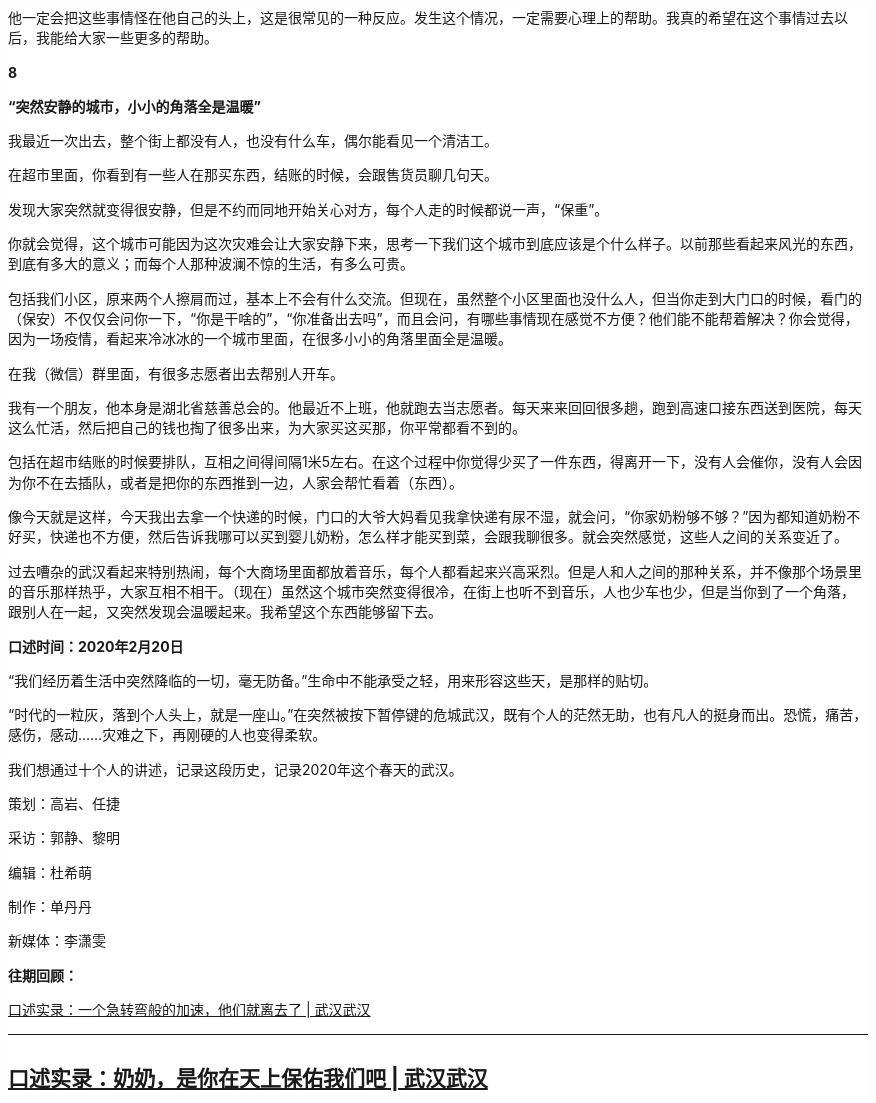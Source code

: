他一定会把这些事情怪在他自己的头上，这是很常见的一种反应。发生这个情况，一定需要心理上的帮助。我真的希望在这个事情过去以后，我能给大家一些更多的帮助。

**8**  

  

  

  

**“突然安静的城市，小小的角落全是温暖”**

我最近一次出去，整个街上都没有人，也没有什么车，偶尔能看见一个清洁工。

在超市里面，你看到有一些人在那买东西，结账的时候，会跟售货员聊几句天。

发现大家突然就变得很安静，但是不约而同地开始关心对方，每个人走的时候都说一声，“保重”。

你就会觉得，这个城市可能因为这次灾难会让大家安静下来，思考一下我们这个城市到底应该是个什么样子。以前那些看起来风光的东西，到底有多大的意义；而每个人那种波澜不惊的生活，有多么可贵。

包括我们小区，原来两个人擦肩而过，基本上不会有什么交流。但现在，虽然整个小区里面也没什么人，但当你走到大门口的时候，看门的（保安）不仅仅会问你一下，“你是干啥的”，“你准备出去吗”，而且会问，有哪些事情现在感觉不方便？他们能不能帮着解决？你会觉得，因为一场疫情，看起来冷冰冰的一个城市里面，在很多小小的角落里面全是温暖。

在我（微信）群里面，有很多志愿者出去帮别人开车。

我有一个朋友，他本身是湖北省慈善总会的。他最近不上班，他就跑去当志愿者。每天来来回回很多趟，跑到高速口接东西送到医院，每天这么忙活，然后把自己的钱也掏了很多出来，为大家买这买那，你平常都看不到的。

包括在超市结账的时候要排队，互相之间得间隔1米5左右。在这个过程中你觉得少买了一件东西，得离开一下，没有人会催你，没有人会因为你不在去插队，或者是把你的东西推到一边，人家会帮忙看着（东西）。

像今天就是这样，今天我出去拿一个快递的时候，门口的大爷大妈看见我拿快递有尿不湿，就会问，“你家奶粉够不够？”因为都知道奶粉不好买，快递也不方便，然后告诉我哪可以买到婴儿奶粉，怎么样才能买到菜，会跟我聊很多。就会突然感觉，这些人之间的关系变近了。

过去嘈杂的武汉看起来特别热闹，每个大商场里面都放着音乐，每个人都看起来兴高采烈。但是人和人之间的那种关系，并不像那个场景里的音乐那样热乎，大家互相不相干。（现在）虽然这个城市突然变得很冷，在街上也听不到音乐，人也少车也少，但是当你到了一个角落，跟别人在一起，又突然发现会温暖起来。我希望这个东西能够留下去。

**口述时间：2020年2月20日**

“我们经历着生活中突然降临的一切，毫无防备。”生命中不能承受之轻，用来形容这些天，是那样的贴切。

“时代的一粒灰，落到个人头上，就是一座山。”在突然被按下暂停键的危城武汉，既有个人的茫然无助，也有凡人的挺身而出。恐慌，痛苦，感伤，感动……灾难之下，再刚硬的人也变得柔软。

我们想通过十个人的讲述，记录这段历史，记录2020年这个春天的武汉。

  

策划：高岩、任捷

采访：郭静、黎明

编辑：杜希萌

制作：单丹丹

新媒体：李潇雯

  

  

**往期回顾：**

[口述实录：一个急转弯般的加速，他们就离去了 | 武汉武汉](https://mp.weixin.qq.com/s?__biz=Mjc4NjgzMzYwMA==&mid=2651355580&idx=1&sn=606121df3f24df1ed372700df21badfd&scene=21#wechat_redirect)  

----------------------------------------------------------------------------------------------------------------------------------------------------------------------

[口述实录：](http://mp.weixin.qq.com/s?__biz=Mjc4NjgzMzYwMA==&mid=2651355736&idx=1&sn=5f699154c2de76751106d97503c51cbb&chksm=95d899f7a2af10e193ae15bdc63f14e1dd245b4bfa8b1dc2acf3f8c9f6cdf390681aefc2a466&scene=21#wechat_redirect)[奶奶，是你在天上保佑我们吧 | 武汉武汉](http://mp.weixin.qq.com/s?__biz=Mjc4NjgzMzYwMA==&mid=2651355736&idx=1&sn=5f699154c2de76751106d97503c51cbb&chksm=95d899f7a2af10e193ae15bdc63f14e1dd245b4bfa8b1dc2acf3f8c9f6cdf390681aefc2a466&scene=21#wechat_redirect)
---------------------------------------------------------------------------------------------------------------------------------------------------------------------------------------------------------------------------------------------------------------------------------------------------------------------------------------------------------------------------------------------------------------------------------------------------------------------------
